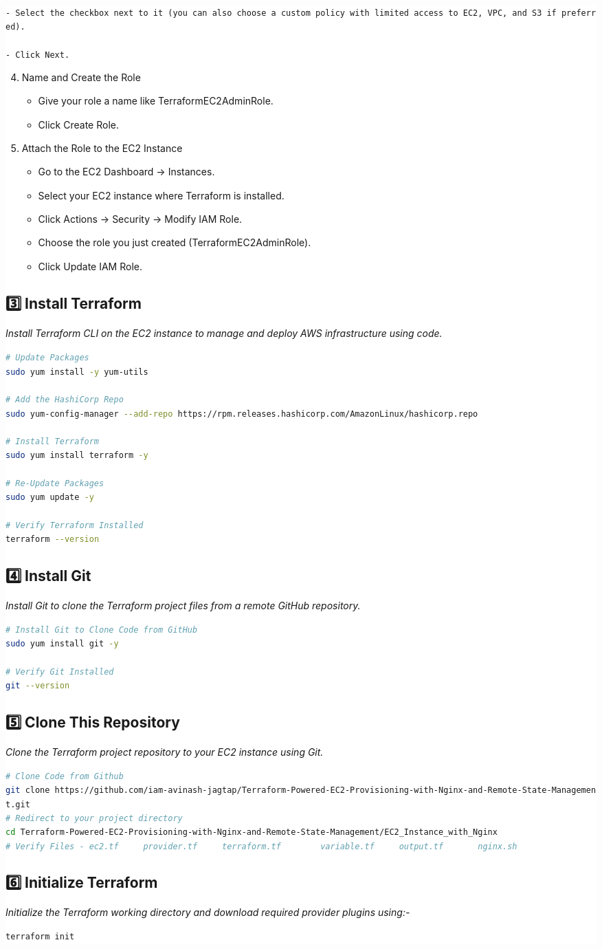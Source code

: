     - Select the checkbox next to it (you can also choose a custom policy with limited access to EC2, VPC, and S3 if preferred).

    - Click Next. 
4. Name and Create the Role
    - Give your role a name like TerraformEC2AdminRole.

    - Click Create Role. 
5. Attach the Role to the EC2 Instance
    - Go to the EC2 Dashboard → Instances.

    - Select your EC2 instance where Terraform is installed.

    - Click Actions → Security → Modify IAM Role.

    - Choose the role you just created (TerraformEC2AdminRole).

    -  Click Update IAM Role.
## 3️⃣ Install Terraform
_Install Terraform CLI on the EC2 instance to manage and deploy AWS infrastructure using code._
```bash
# Update Packages
sudo yum install -y yum-utils

# Add the HashiCorp Repo
sudo yum-config-manager --add-repo https://rpm.releases.hashicorp.com/AmazonLinux/hashicorp.repo

# Install Terraform
sudo yum install terraform -y 

# Re-Update Packages
sudo yum update -y 

# Verify Terraform Installed
terraform --version 

```
## 4️⃣ Install Git
_Install Git to clone the Terraform project files from a remote GitHub repository._
```bash
# Install Git to Clone Code from GitHub
sudo yum install git -y 

# Verify Git Installed 
git --version 
```
## 5️⃣ Clone This Repository
_Clone the Terraform project repository to your EC2 instance using Git._
```bash
# Clone Code from Github
git clone https://github.com/iam-avinash-jagtap/Terraform-Powered-EC2-Provisioning-with-Nginx-and-Remote-State-Management.git
# Redirect to your project directory
cd Terraform-Powered-EC2-Provisioning-with-Nginx-and-Remote-State-Management/EC2_Instance_with_Nginx
# Verify Files - ec2.tf     provider.tf     terraform.tf        variable.tf     output.tf       nginx.sh
```
## 6️⃣ Initialize Terraform
_Initialize the Terraform working directory and download required provider plugins using:-_
```bash
terraform init
```